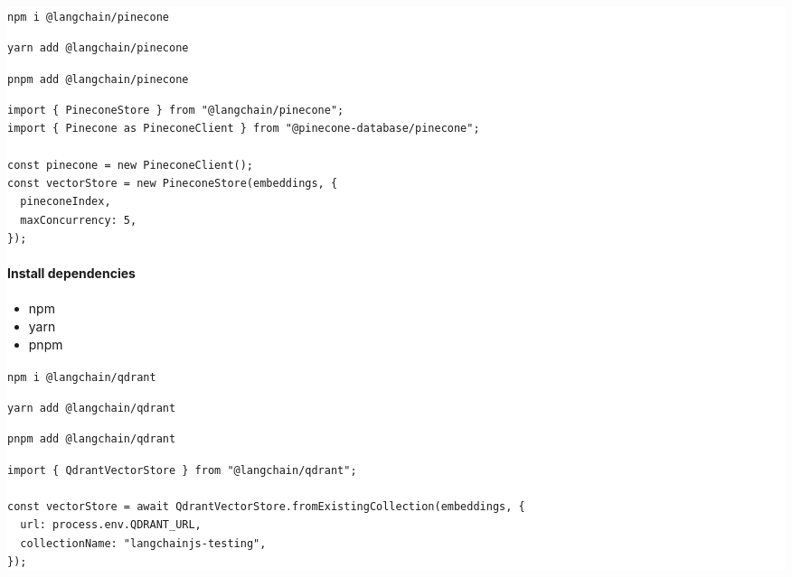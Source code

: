 ```codeBlockLines_AdAo
npm i @langchain/pinecone

```

```codeBlockLines_AdAo
yarn add @langchain/pinecone

```

```codeBlockLines_AdAo
pnpm add @langchain/pinecone

```

```codeBlockLines_AdAo
import { PineconeStore } from "@langchain/pinecone";
import { Pinecone as PineconeClient } from "@pinecone-database/pinecone";

const pinecone = new PineconeClient();
const vectorStore = new PineconeStore(embeddings, {
  pineconeIndex,
  maxConcurrency: 5,
});

```

#### Install dependencies

- npm
- yarn
- pnpm

```codeBlockLines_AdAo
npm i @langchain/qdrant

```

```codeBlockLines_AdAo
yarn add @langchain/qdrant

```

```codeBlockLines_AdAo
pnpm add @langchain/qdrant

```

```codeBlockLines_AdAo
import { QdrantVectorStore } from "@langchain/qdrant";

const vectorStore = await QdrantVectorStore.fromExistingCollection(embeddings, {
  url: process.env.QDRANT_URL,
  collectionName: "langchainjs-testing",
});

```
